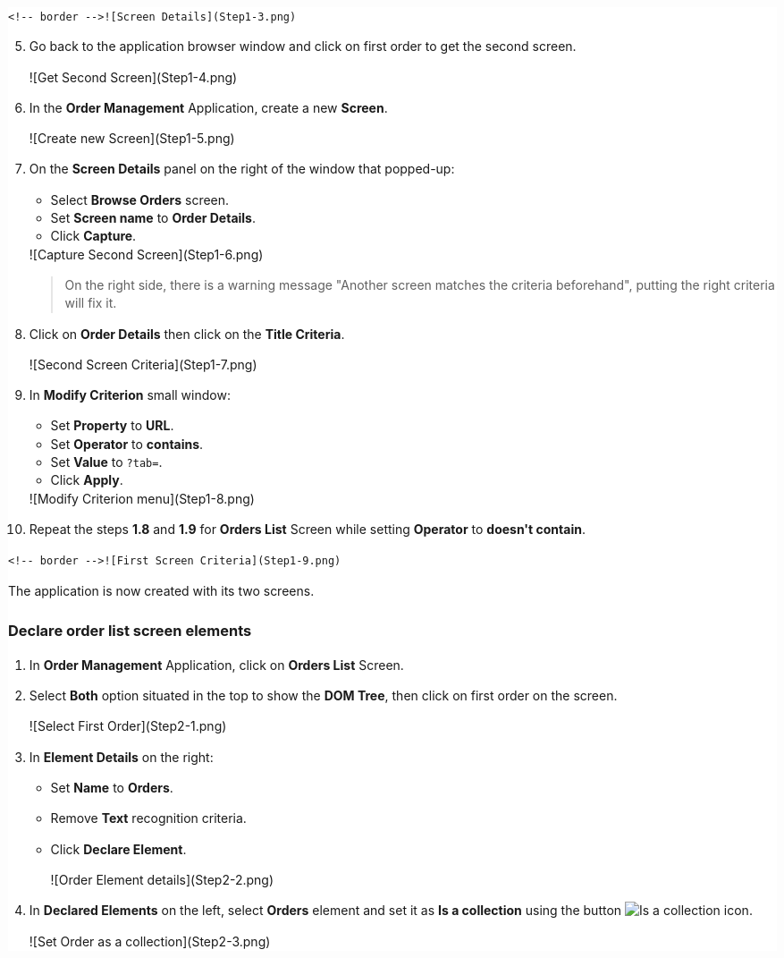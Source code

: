     <!-- border -->![Screen Details](Step1-3.png)

5.  Go back to the application browser window and click on first order to get the second screen.

    <!-- border -->![Get Second Screen](Step1-4.png)

6.  In the **Order Management** Application, create a new **Screen**.

    <!-- border -->![Create new Screen](Step1-5.png)

7.  On the **Screen Details** panel on the right of the window that popped-up:
    - Select **Browse Orders** screen.
    - Set **Screen name** to **Order Details**.
    - Click **Capture**.

    <!-- border -->![Capture Second Screen](Step1-6.png)

    > On the right side, there is a warning message "Another screen matches the criteria beforehand", putting the right criteria will fix it.

8.  Click on **Order Details** then click on the **Title Criteria**.

    <!-- border -->![Second Screen Criteria](Step1-7.png)

9.  In **Modify Criterion** small window:
    - Set **Property** to **URL**.
    - Set **Operator** to **contains**.
    - Set **Value** to `?tab=`.
    - Click **Apply**.

    <!-- border -->![Modify Criterion menu](Step1-8.png)

10.  Repeat the steps **1.8** and **1.9** for **Orders List** Screen while setting **Operator** to **doesn't contain**.

    <!-- border -->![First Screen Criteria](Step1-9.png)

The application is now created with its two screens.


### Declare order list screen elements


1.  In **Order Management** Application, click on **Orders List** Screen.

2.  Select **Both** option situated in the top to show the **DOM Tree**, then click on first order on the screen.

    <!-- border -->![Select First Order](Step2-1.png)

3.  In **Element Details** on the right:
    - Set **Name** to **Orders**.
    - Remove **Text** recognition criteria.
    - Click **Declare Element**.

      <!-- border -->![Order Element details](Step2-2.png)

4.  In **Declared Elements** on the left, select **Orders** element and set it as **Is a collection** using the button ![Is a collection icon](Step2-icon.png).

    <!-- border -->![Set Order as a collection](Step2-3.png)
